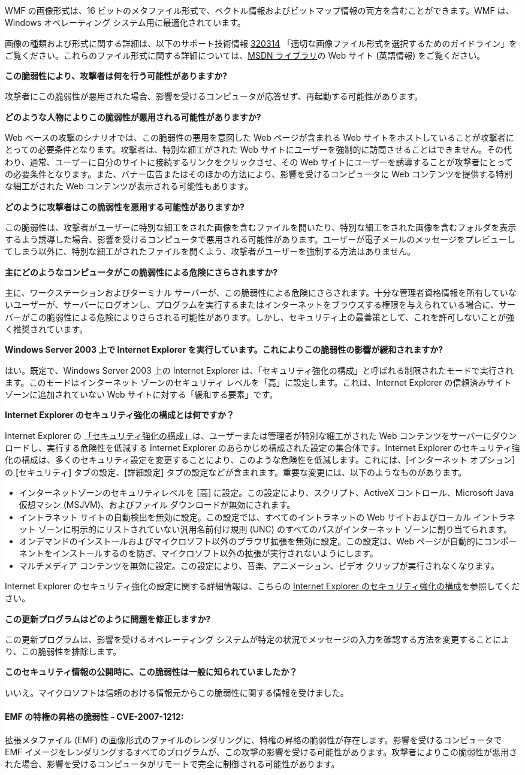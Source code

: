 WMF の画像形式は、16 ビットのメタファイル形式で、ベクトル情報およびビットマップ情報の両方を含むことができます。WMF は、Windows オペレーティング システム用に最適化されています。

画像の種類および形式に関する詳細は、以下のサポート技術情報 [320314](http://support.microsoft.com//kb/320314) 「適切な画像ファイル形式を選択するためのガイドライン」をご覧ください。これらのファイル形式に関する詳細については、[MSDN ライブラリ](http://msdn2.microsoft.com/en-us/library/ms536391.aspx)の Web サイト (英語情報) をご覧ください。

**この脆弱性により、攻撃者は何を行う可能性がありますか?**

攻撃者にこの脆弱性が悪用された場合、影響を受けるコンピュータが応答せず、再起動する可能性があります。

**どのような人物によりこの脆弱性が悪用される可能性がありますか?**

Web ベースの攻撃のシナリオでは、この脆弱性の悪用を意図した Web ページが含まれる Web サイトをホストしていることが攻撃者にとっての必要条件となります。攻撃者は、特別な細工がされた Web サイトにユーザーを強制的に訪問させることはできません。その代わり、通常、ユーザーに自分のサイトに接続するリンクをクリックさせ、その Web サイトにユーザーを誘導することが攻撃者にとっての必要条件となります。また、バナー広告またはそのほかの方法により、影響を受けるコンピュータに Web コンテンツを提供する特別な細工がされた Web コンテンツが表示される可能性もあります。

**どのように攻撃者はこの脆弱性を悪用する可能性がありますか?**

この脆弱性は、攻撃者がユーザーに特別な細工をされた画像を含むファイルを開いたり、特別な細工をされた画像を含むフォルダを表示するよう誘導した場合、影響を受けるコンピュータで悪用される可能性があります。ユーザーが電子メールのメッセージをプレビューしてしまう以外に、特別な細工がされたファイルを開くよう、攻撃者がユーザーを強制する方法はありません。

**主にどのようなコンピュータがこの脆弱性による危険にさらされますか?**

主に、ワークステーションおよびターミナル サーバーが、この脆弱性による危険にさらされます。十分な管理者資格情報を所有していないユーザーが、サーバーにログオンし、プログラムを実行するまたはインターネットをブラウズする権限を与えられている場合に、サーバーがこの脆弱性による危険によりさらされる可能性があります。しかし、セキュリティ上の最善策として、これを許可しないことが強く推奨されています。

**Windows Server 2003 上で Internet Explorer を実行しています。これによりこの脆弱性の影響が緩和されますか?**

はい。既定で、Windows Server 2003 上の Internet Explorer は、「セキュリティ強化の構成」と呼ばれる制限されたモードで実行されます。このモードはインターネット ゾーンのセキュリティ レベルを「高」に設定します。これは、Internet Explorer の信頼済みサイト ゾーンに追加されていない Web サイトに対する「緩和する要素」です。

**Internet Explorer のセキュリティ強化の構成とは何ですか？**

Internet Explorer の [「セキュリティ強化の構成」](http://www.microsoft.com/japan/windowsserver2003/developers/iesecconfig.mspx)は、ユーザーまたは管理者が特別な細工がされた Web コンテンツをサーバーにダウンロードし、実行する危険性を低減する Internet Explorer のあらかじめ構成された設定の集合体です。Internet Explorer のセキュリティ強化の構成は、多くのセキュリティ設定を変更することにより、このような危険性を低減します。これには、\[インターネット オプション\] の \[セキュリティ\] タブの設定、\[詳細設定\] タブの設定などが含まれます。重要な変更には、以下のようなものがあります。

-   インターネットゾーンのセキュリティレベルを \[高\] に設定。この設定により、スクリプト、ActiveX コントロール、Microsoft Java 仮想マシン (MSJVM)、およびファイル ダウンロードが無効にされます。
-   イントラネット サイトの自動検出を無効に設定。この設定では、すべてのイントラネットの Web サイトおよびローカル イントラネット ゾーンに明示的にリストされていない汎用名前付け規則 (UNC) のすべてのパスがインターネット ゾーンに割り当てられます。
-   オンデマンドのインストールおよびマイクロソフト以外のブラウザ拡張を無効に設定。この設定は、Web ページが自動的にコンポーネントをインストールするのを防ぎ、マイクロソフト以外の拡張が実行されないようにします。
-   マルチメディア コンテンツを無効に設定。この設定により、音楽、アニメーション、ビデオ クリップが実行されなくなります。

Internet Explorer のセキュリティ強化の設定に関する詳細情報は、こちらの [Internet Explorer のセキュリティ強化の構成](http://www.microsoft.com/japan/windowsserver2003/developers/iesecconfig.mspx)を参照してください。

**この更新プログラムはどのように問題を修正しますか?**

この更新プログラムは、影響を受けるオペレーティング システムが特定の状況でメッセージの入力を確認する方法を変更することにより、この脆弱性を排除します。

**このセキュリティ情報の公開時に、この脆弱性は一般に知られていましたか？**

いいえ。マイクロソフトは信頼のおける情報元からこの脆弱性に関する情報を受けました。

#### EMF の特権の昇格の脆弱性 - CVE-2007-1212:

拡張メタファイル (EMF) の画像形式のファイルのレンダリングに、特権の昇格の脆弱性が存在します。影響を受けるコンピュータで EMF イメージをレンダリングするすべてのプログラムが、この攻撃の影響を受ける可能性があります。攻撃者によりこの脆弱性が悪用された場合、影響を受けるコンピュータがリモートで完全に制御される可能性があります。

